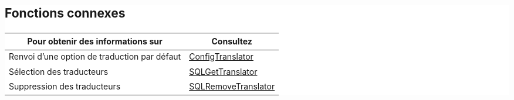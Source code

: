 ## <a name="related-functions"></a>Fonctions connexes  
  
|Pour obtenir des informations sur|Consultez|  
|---------------------------|---------|  
|Renvoi d’une option de traduction par défaut|[ConfigTranslator](../../../odbc/reference/syntax/configtranslator-function.md)|  
|Sélection des traducteurs|[SQLGetTranslator](../../../odbc/reference/syntax/sqlgettranslator-function.md)|  
|Suppression des traducteurs|[SQLRemoveTranslator](../../../odbc/reference/syntax/sqlremovetranslator-function.md)|
